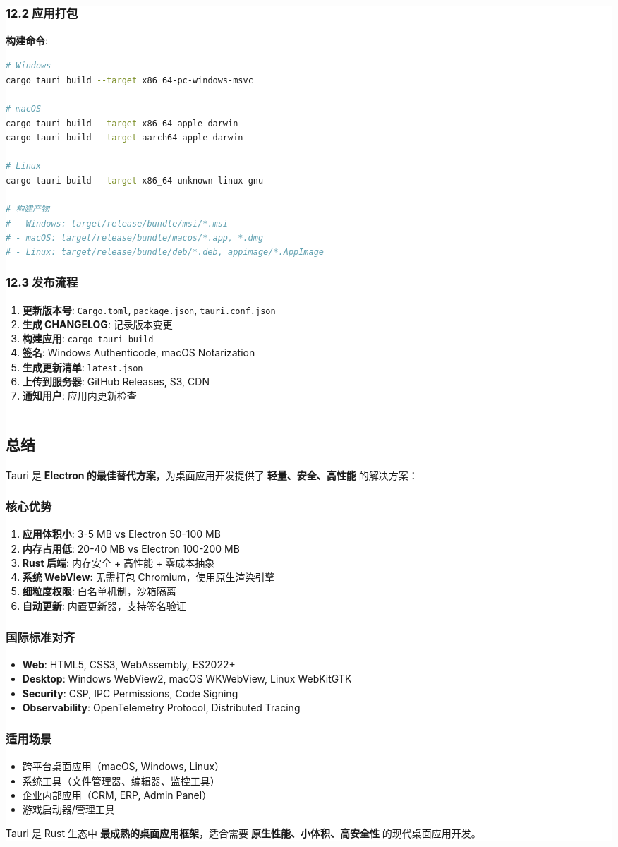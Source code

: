 ### 12.2 应用打包

**构建命令**:

```bash
# Windows
cargo tauri build --target x86_64-pc-windows-msvc

# macOS
cargo tauri build --target x86_64-apple-darwin
cargo tauri build --target aarch64-apple-darwin

# Linux
cargo tauri build --target x86_64-unknown-linux-gnu

# 构建产物
# - Windows: target/release/bundle/msi/*.msi
# - macOS: target/release/bundle/macos/*.app, *.dmg
# - Linux: target/release/bundle/deb/*.deb, appimage/*.AppImage
```

### 12.3 发布流程

1. **更新版本号**: `Cargo.toml`, `package.json`, `tauri.conf.json`
2. **生成 CHANGELOG**: 记录版本变更
3. **构建应用**: `cargo tauri build`
4. **签名**: Windows Authenticode, macOS Notarization
5. **生成更新清单**: `latest.json`
6. **上传到服务器**: GitHub Releases, S3, CDN
7. **通知用户**: 应用内更新检查

---

## 总结

Tauri 是 **Electron 的最佳替代方案**，为桌面应用开发提供了 **轻量、安全、高性能** 的解决方案：

### 核心优势

1. **应用体积小**: 3-5 MB vs Electron 50-100 MB
2. **内存占用低**: 20-40 MB vs Electron 100-200 MB
3. **Rust 后端**: 内存安全 + 高性能 + 零成本抽象
4. **系统 WebView**: 无需打包 Chromium，使用原生渲染引擎
5. **细粒度权限**: 白名单机制，沙箱隔离
6. **自动更新**: 内置更新器，支持签名验证

### 国际标准对齐

- **Web**: HTML5, CSS3, WebAssembly, ES2022+
- **Desktop**: Windows WebView2, macOS WKWebView, Linux WebKitGTK
- **Security**: CSP, IPC Permissions, Code Signing
- **Observability**: OpenTelemetry Protocol, Distributed Tracing

### 适用场景

- 跨平台桌面应用（macOS, Windows, Linux）
- 系统工具（文件管理器、编辑器、监控工具）
- 企业内部应用（CRM, ERP, Admin Panel）
- 游戏启动器/管理工具

Tauri 是 Rust 生态中 **最成熟的桌面应用框架**，适合需要 **原生性能、小体积、高安全性** 的现代桌面应用开发。
